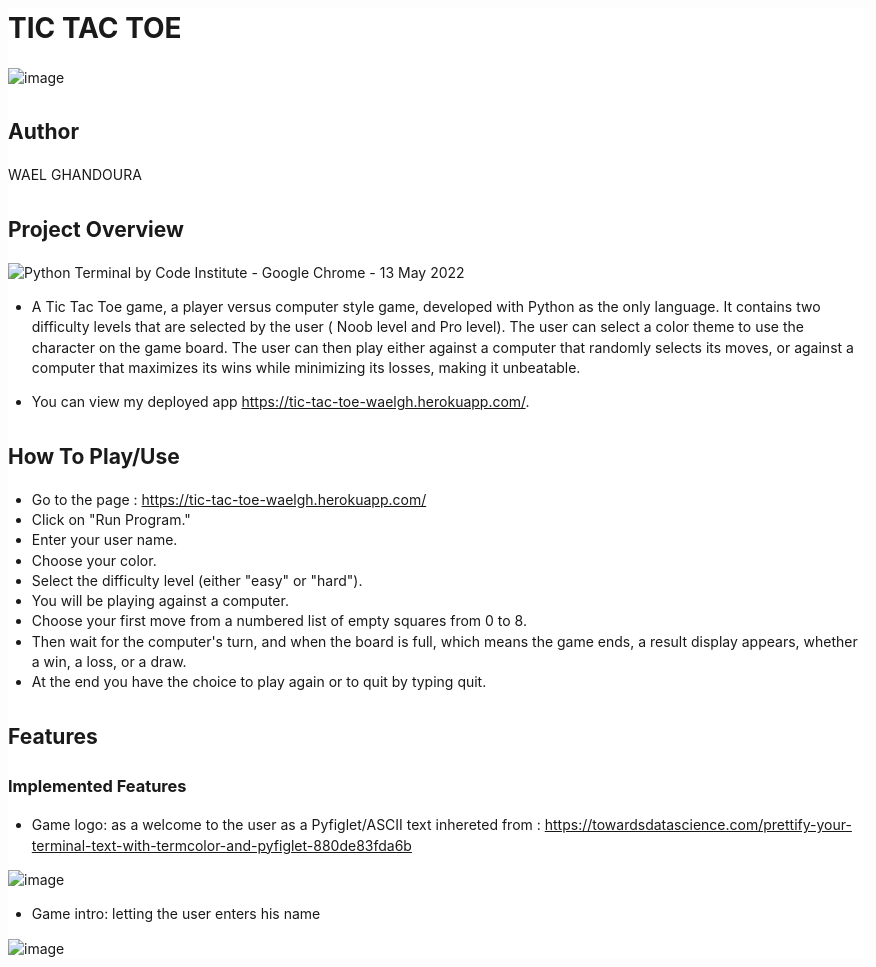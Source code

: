 # TIC TAC TOE

![image](https://user-images.githubusercontent.com/99558735/168180857-756cfd07-711f-4d6a-ba5d-2da1143f0f6e.png)


## Author
WAEL GHANDOURA

## Project Overview

![Python Terminal by Code Institute - Google Chrome - 13 May 2022](https://user-images.githubusercontent.com/99558735/168200871-97ef977d-e519-49ca-8543-87367aef0536.gif)


- A Tic Tac Toe game, a player versus computer style game, developed with Python as the only language. It contains two difficulty levels that are selected by the user   ( Noob level and Pro level). The user can select a color theme to use the character on the game board. The user can then play either against a computer that randomly   selects its moves, or against a computer that maximizes its wins while minimizing its losses, making it unbeatable.

- You can view my deployed app https://tic-tac-toe-waelgh.herokuapp.com/.


## How To Play/Use

- Go to the page : https://tic-tac-toe-waelgh.herokuapp.com/
- Click on "Run Program."
- Enter your user name.
- Choose your color.
- Select the difficulty level (either "easy" or "hard").
- You will be playing against a computer.
- Choose your first move from a numbered list of empty squares from 0 to 8.
- Then wait for the computer's turn, and when the board is full, which means the game ends, a result display appears, whether a win, a loss, or a draw.
- At the end you have the choice to play again or to quit by typing quit.

## Features

### Implemented Features

- Game logo: as a welcome to the user as a Pyfiglet/ASCII text
 inhereted from : https://towardsdatascience.com/prettify-your-terminal-text-with-termcolor-and-pyfiglet-880de83fda6b
 
![image](https://user-images.githubusercontent.com/99558735/168204158-19037782-48cf-4e79-b216-6eb0230d45d4.png)


- Game intro: letting the user enters his name

![image](https://user-images.githubusercontent.com/99558735/168204654-82c2a319-892a-4b29-8d86-8309768fff1e.png)


